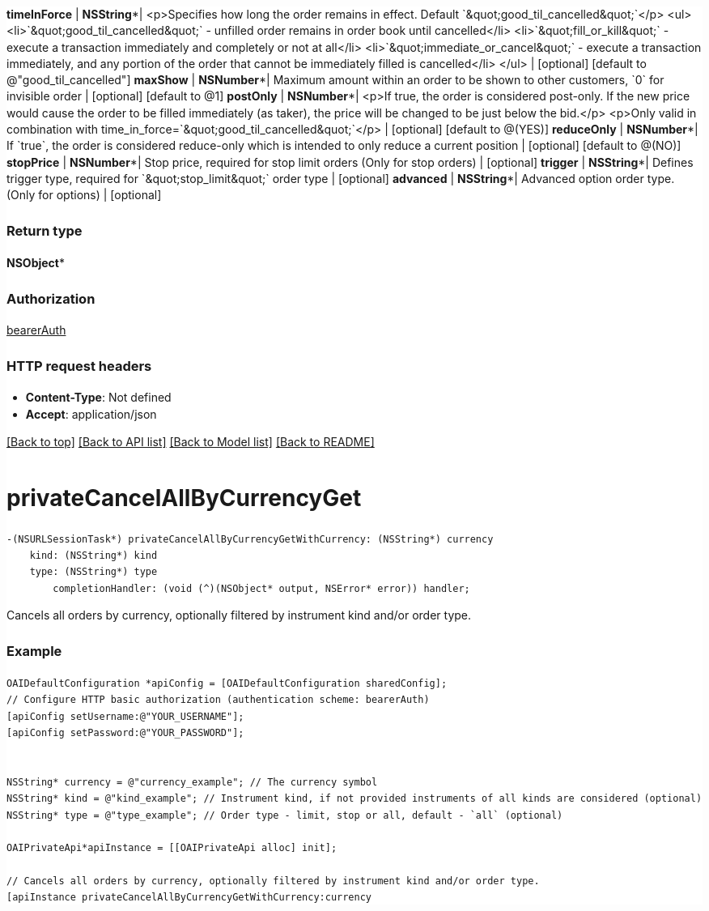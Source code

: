  **timeInForce** | **NSString***| &lt;p&gt;Specifies how long the order remains in effect. Default &#x60;\&quot;good_til_cancelled\&quot;&#x60;&lt;/p&gt; &lt;ul&gt; &lt;li&gt;&#x60;\&quot;good_til_cancelled\&quot;&#x60; - unfilled order remains in order book until cancelled&lt;/li&gt; &lt;li&gt;&#x60;\&quot;fill_or_kill\&quot;&#x60; - execute a transaction immediately and completely or not at all&lt;/li&gt; &lt;li&gt;&#x60;\&quot;immediate_or_cancel\&quot;&#x60; - execute a transaction immediately, and any portion of the order that cannot be immediately filled is cancelled&lt;/li&gt; &lt;/ul&gt; | [optional] [default to @&quot;good_til_cancelled&quot;]
 **maxShow** | **NSNumber***| Maximum amount within an order to be shown to other customers, &#x60;0&#x60; for invisible order | [optional] [default to @1]
 **postOnly** | **NSNumber***| &lt;p&gt;If true, the order is considered post-only. If the new price would cause the order to be filled immediately (as taker), the price will be changed to be just below the bid.&lt;/p&gt; &lt;p&gt;Only valid in combination with time_in_force&#x3D;&#x60;\&quot;good_til_cancelled\&quot;&#x60;&lt;/p&gt; | [optional] [default to @(YES)]
 **reduceOnly** | **NSNumber***| If &#x60;true&#x60;, the order is considered reduce-only which is intended to only reduce a current position | [optional] [default to @(NO)]
 **stopPrice** | **NSNumber***| Stop price, required for stop limit orders (Only for stop orders) | [optional] 
 **trigger** | **NSString***| Defines trigger type, required for &#x60;\&quot;stop_limit\&quot;&#x60; order type | [optional] 
 **advanced** | **NSString***| Advanced option order type. (Only for options) | [optional] 

### Return type

**NSObject***

### Authorization

[bearerAuth](../README.md#bearerAuth)

### HTTP request headers

 - **Content-Type**: Not defined
 - **Accept**: application/json

[[Back to top]](#) [[Back to API list]](../README.md#documentation-for-api-endpoints) [[Back to Model list]](../README.md#documentation-for-models) [[Back to README]](../README.md)

# **privateCancelAllByCurrencyGet**
```objc
-(NSURLSessionTask*) privateCancelAllByCurrencyGetWithCurrency: (NSString*) currency
    kind: (NSString*) kind
    type: (NSString*) type
        completionHandler: (void (^)(NSObject* output, NSError* error)) handler;
```

Cancels all orders by currency, optionally filtered by instrument kind and/or order type.

### Example 
```objc
OAIDefaultConfiguration *apiConfig = [OAIDefaultConfiguration sharedConfig];
// Configure HTTP basic authorization (authentication scheme: bearerAuth)
[apiConfig setUsername:@"YOUR_USERNAME"];
[apiConfig setPassword:@"YOUR_PASSWORD"];


NSString* currency = @"currency_example"; // The currency symbol
NSString* kind = @"kind_example"; // Instrument kind, if not provided instruments of all kinds are considered (optional)
NSString* type = @"type_example"; // Order type - limit, stop or all, default - `all` (optional)

OAIPrivateApi*apiInstance = [[OAIPrivateApi alloc] init];

// Cancels all orders by currency, optionally filtered by instrument kind and/or order type.
[apiInstance privateCancelAllByCurrencyGetWithCurrency:currency
```